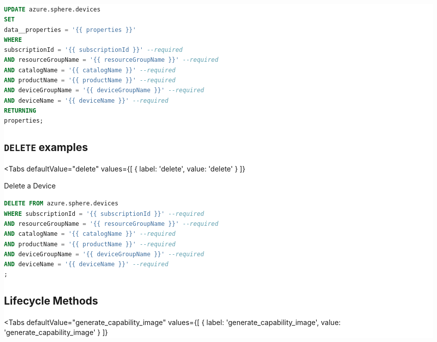 ```sql
UPDATE azure.sphere.devices
SET 
data__properties = '{{ properties }}'
WHERE 
subscriptionId = '{{ subscriptionId }}' --required
AND resourceGroupName = '{{ resourceGroupName }}' --required
AND catalogName = '{{ catalogName }}' --required
AND productName = '{{ productName }}' --required
AND deviceGroupName = '{{ deviceGroupName }}' --required
AND deviceName = '{{ deviceName }}' --required
RETURNING
properties;
```
</TabItem>
</Tabs>


## `DELETE` examples

<Tabs
    defaultValue="delete"
    values={[
        { label: 'delete', value: 'delete' }
    ]}
>
<TabItem value="delete">

Delete a Device

```sql
DELETE FROM azure.sphere.devices
WHERE subscriptionId = '{{ subscriptionId }}' --required
AND resourceGroupName = '{{ resourceGroupName }}' --required
AND catalogName = '{{ catalogName }}' --required
AND productName = '{{ productName }}' --required
AND deviceGroupName = '{{ deviceGroupName }}' --required
AND deviceName = '{{ deviceName }}' --required
;
```
</TabItem>
</Tabs>


## Lifecycle Methods

<Tabs
    defaultValue="generate_capability_image"
    values={[
        { label: 'generate_capability_image', value: 'generate_capability_image' }
    ]}
>
<TabItem value="generate_capability_image">

